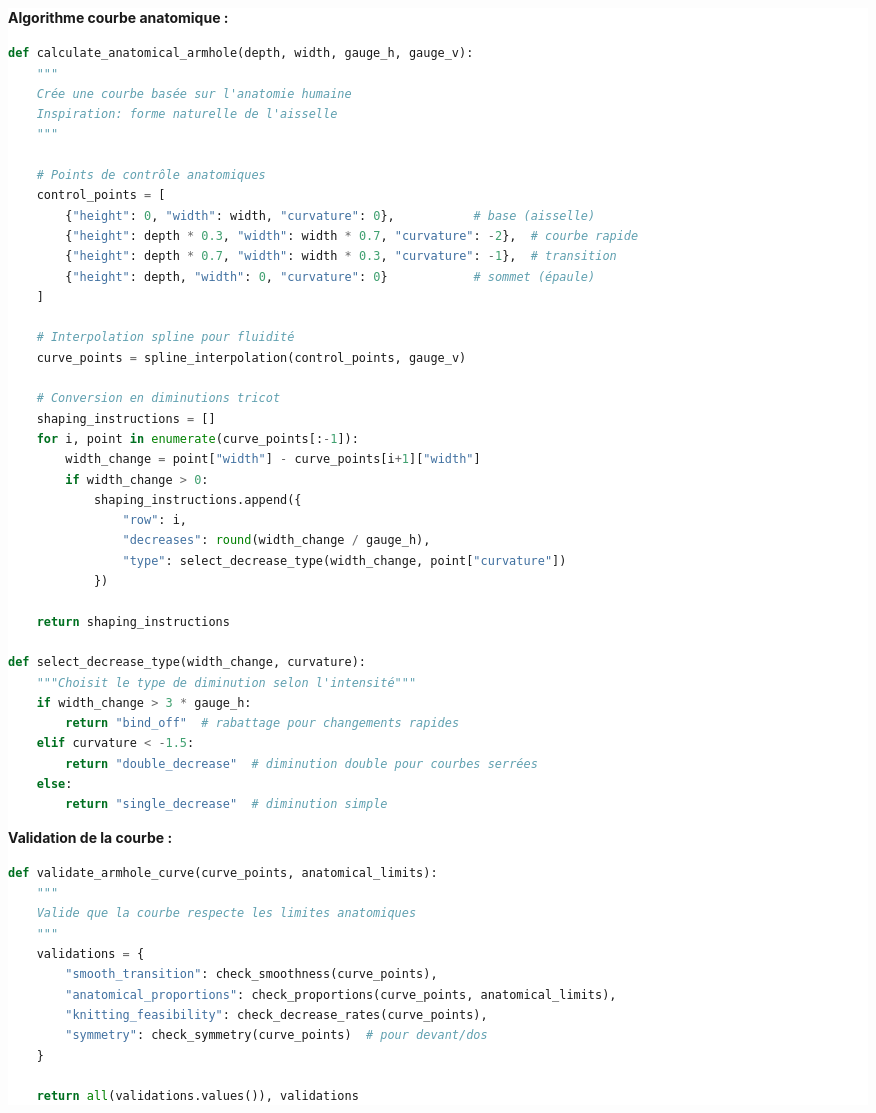 **Algorithme courbe anatomique :**
```python
def calculate_anatomical_armhole(depth, width, gauge_h, gauge_v):
    """
    Crée une courbe basée sur l'anatomie humaine
    Inspiration: forme naturelle de l'aisselle
    """
    
    # Points de contrôle anatomiques
    control_points = [
        {"height": 0, "width": width, "curvature": 0},           # base (aisselle)
        {"height": depth * 0.3, "width": width * 0.7, "curvature": -2},  # courbe rapide
        {"height": depth * 0.7, "width": width * 0.3, "curvature": -1},  # transition
        {"height": depth, "width": 0, "curvature": 0}            # sommet (épaule)
    ]
    
    # Interpolation spline pour fluidité
    curve_points = spline_interpolation(control_points, gauge_v)
    
    # Conversion en diminutions tricot
    shaping_instructions = []
    for i, point in enumerate(curve_points[:-1]):
        width_change = point["width"] - curve_points[i+1]["width"]
        if width_change > 0:
            shaping_instructions.append({
                "row": i,
                "decreases": round(width_change / gauge_h),
                "type": select_decrease_type(width_change, point["curvature"])
            })
    
    return shaping_instructions

def select_decrease_type(width_change, curvature):
    """Choisit le type de diminution selon l'intensité"""
    if width_change > 3 * gauge_h:
        return "bind_off"  # rabattage pour changements rapides
    elif curvature < -1.5:
        return "double_decrease"  # diminution double pour courbes serrées
    else:
        return "single_decrease"  # diminution simple
```

**Validation de la courbe :**
```python
def validate_armhole_curve(curve_points, anatomical_limits):
    """
    Valide que la courbe respecte les limites anatomiques
    """
    validations = {
        "smooth_transition": check_smoothness(curve_points),
        "anatomical_proportions": check_proportions(curve_points, anatomical_limits),
        "knitting_feasibility": check_decrease_rates(curve_points),
        "symmetry": check_symmetry(curve_points)  # pour devant/dos
    }
    
    return all(validations.values()), validations
```
